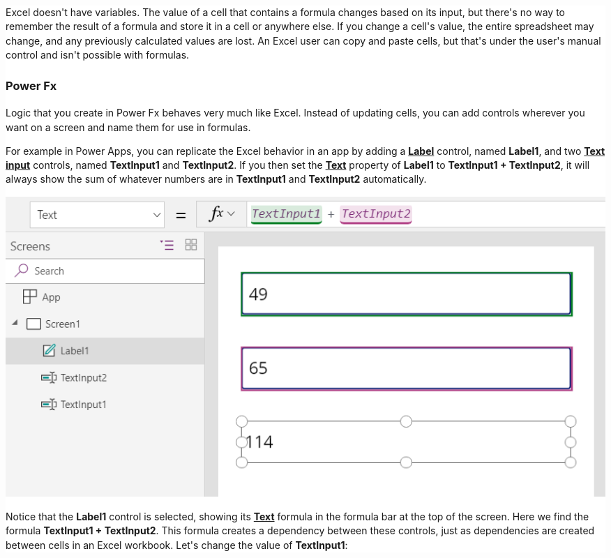 Excel doesn't have variables. The value of a cell that contains a formula changes based on its input, but there's no way to remember the result of a formula and store it in a cell or anywhere else. If you change a cell's value, the entire spreadsheet may change, and any previously calculated values are lost. An Excel user can copy and paste cells, but that's under the user's manual control and isn't possible with formulas.

### Power Fx

Logic that you create in Power Fx behaves very much like Excel. Instead of updating cells, you can add controls wherever you want on a screen and name them for use in formulas.

For example in Power Apps, you can replicate the Excel behavior in an app by adding a **[Label](controls/control-text-box.md)** control, named **Label1**, and two **[Text input](controls/control-text-input.md)** controls, named **TextInput1** and **TextInput2**. If you then set the **[Text](controls/properties-core.md)** property of **Label1** to **TextInput1 + TextInput2**, it will always show the sum of whatever numbers are in **TextInput1** and **TextInput2** automatically.

![Calculating the sum of two numbers in Power Fx](media/variables/recalc1.png)

Notice that the **Label1** control is selected, showing its **[Text](controls/properties-core.md)** formula in the formula bar at the top of the screen. Here we find the formula **TextInput1 + TextInput2**. This formula creates a dependency between these controls, just as dependencies are created between cells in an Excel workbook.  Let's change the value of **TextInput1**:
